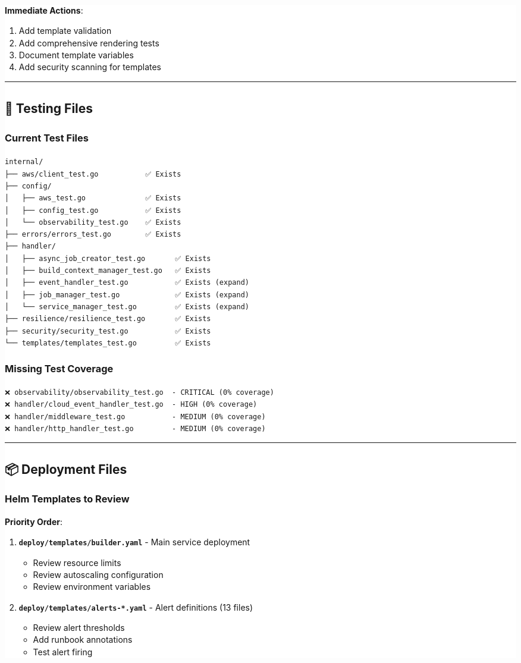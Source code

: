 **Immediate Actions**:
1. Add template validation
2. Add comprehensive rendering tests
3. Document template variables
4. Add security scanning for templates

---

## 🧪 Testing Files

### Current Test Files
```
internal/
├── aws/client_test.go           ✅ Exists
├── config/
│   ├── aws_test.go              ✅ Exists
│   ├── config_test.go           ✅ Exists
│   └── observability_test.go    ✅ Exists
├── errors/errors_test.go        ✅ Exists
├── handler/
│   ├── async_job_creator_test.go       ✅ Exists
│   ├── build_context_manager_test.go   ✅ Exists
│   ├── event_handler_test.go           ✅ Exists (expand)
│   ├── job_manager_test.go             ✅ Exists (expand)
│   └── service_manager_test.go         ✅ Exists (expand)
├── resilience/resilience_test.go       ✅ Exists
├── security/security_test.go           ✅ Exists
└── templates/templates_test.go         ✅ Exists
```

### Missing Test Coverage
```
❌ observability/observability_test.go  - CRITICAL (0% coverage)
❌ handler/cloud_event_handler_test.go  - HIGH (0% coverage)
❌ handler/middleware_test.go           - MEDIUM (0% coverage)
❌ handler/http_handler_test.go         - MEDIUM (0% coverage)
```

---

## 📦 Deployment Files

### Helm Templates to Review

**Priority Order**:

1. **`deploy/templates/builder.yaml`** - Main service deployment
   - Review resource limits
   - Review autoscaling configuration
   - Review environment variables

2. **`deploy/templates/alerts-*.yaml`** - Alert definitions (13 files)
   - Review alert thresholds
   - Add runbook annotations
   - Test alert firing

